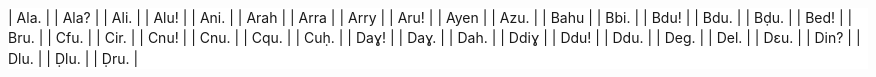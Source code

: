 | Ala. |
| Ala? |
| Ali. |
| Alu! |
| Ani. |
| Arah |
| Arra |
| Arry |
| Aru! |
| Ayen |
| Azu. |
| Bahu |
| Bbi. |
| Bdu! |
| Bdu. |
| Bḍu. |
| Bed! |
| Bru. |
| Cfu. |
| Cir. |
| Cnu! |
| Cnu. |
| Cqu. |
| Cuḥ. |
| Daɣ! |
| Daɣ. |
| Dah. |
| Ddiɣ |
| Ddu! |
| Ddu. |
| Deg. |
| Del. |
| Dɛu. |
| Din? |
| Dlu. |
| Ḍlu. |
| Ḍru. |